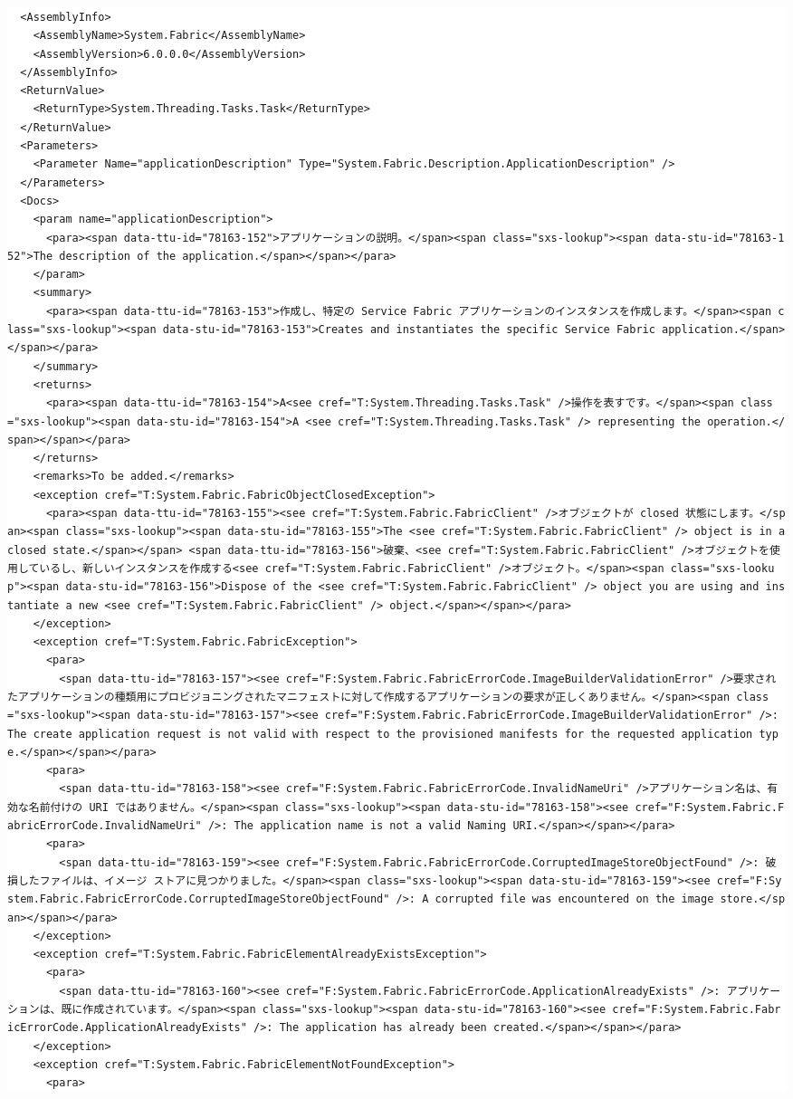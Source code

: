       <AssemblyInfo>
        <AssemblyName>System.Fabric</AssemblyName>
        <AssemblyVersion>6.0.0.0</AssemblyVersion>
      </AssemblyInfo>
      <ReturnValue>
        <ReturnType>System.Threading.Tasks.Task</ReturnType>
      </ReturnValue>
      <Parameters>
        <Parameter Name="applicationDescription" Type="System.Fabric.Description.ApplicationDescription" />
      </Parameters>
      <Docs>
        <param name="applicationDescription">
          <para><span data-ttu-id="78163-152">アプリケーションの説明。</span><span class="sxs-lookup"><span data-stu-id="78163-152">The description of the application.</span></span></para>
        </param>
        <summary>
          <para><span data-ttu-id="78163-153">作成し、特定の Service Fabric アプリケーションのインスタンスを作成します。</span><span class="sxs-lookup"><span data-stu-id="78163-153">Creates and instantiates the specific Service Fabric application.</span></span></para>
        </summary>
        <returns>
          <para><span data-ttu-id="78163-154">A<see cref="T:System.Threading.Tasks.Task" />操作を表すです。</span><span class="sxs-lookup"><span data-stu-id="78163-154">A <see cref="T:System.Threading.Tasks.Task" /> representing the operation.</span></span></para>
        </returns>
        <remarks>To be added.</remarks>
        <exception cref="T:System.Fabric.FabricObjectClosedException">
          <para><span data-ttu-id="78163-155"><see cref="T:System.Fabric.FabricClient" />オブジェクトが closed 状態にします。</span><span class="sxs-lookup"><span data-stu-id="78163-155">The <see cref="T:System.Fabric.FabricClient" /> object is in a closed state.</span></span> <span data-ttu-id="78163-156">破棄、<see cref="T:System.Fabric.FabricClient" />オブジェクトを使用しているし、新しいインスタンスを作成する<see cref="T:System.Fabric.FabricClient" />オブジェクト。</span><span class="sxs-lookup"><span data-stu-id="78163-156">Dispose of the <see cref="T:System.Fabric.FabricClient" /> object you are using and instantiate a new <see cref="T:System.Fabric.FabricClient" /> object.</span></span></para>
        </exception>
        <exception cref="T:System.Fabric.FabricException">
          <para>
            <span data-ttu-id="78163-157"><see cref="F:System.Fabric.FabricErrorCode.ImageBuilderValidationError" />要求されたアプリケーションの種類用にプロビジョニングされたマニフェストに対して作成するアプリケーションの要求が正しくありません。</span><span class="sxs-lookup"><span data-stu-id="78163-157"><see cref="F:System.Fabric.FabricErrorCode.ImageBuilderValidationError" />: The create application request is not valid with respect to the provisioned manifests for the requested application type.</span></span></para>
          <para>
            <span data-ttu-id="78163-158"><see cref="F:System.Fabric.FabricErrorCode.InvalidNameUri" />アプリケーション名は、有効な名前付けの URI ではありません。</span><span class="sxs-lookup"><span data-stu-id="78163-158"><see cref="F:System.Fabric.FabricErrorCode.InvalidNameUri" />: The application name is not a valid Naming URI.</span></span></para>
          <para>
            <span data-ttu-id="78163-159"><see cref="F:System.Fabric.FabricErrorCode.CorruptedImageStoreObjectFound" />: 破損したファイルは、イメージ ストアに見つかりました。</span><span class="sxs-lookup"><span data-stu-id="78163-159"><see cref="F:System.Fabric.FabricErrorCode.CorruptedImageStoreObjectFound" />: A corrupted file was encountered on the image store.</span></span></para>
        </exception>
        <exception cref="T:System.Fabric.FabricElementAlreadyExistsException">
          <para>
            <span data-ttu-id="78163-160"><see cref="F:System.Fabric.FabricErrorCode.ApplicationAlreadyExists" />: アプリケーションは、既に作成されています。</span><span class="sxs-lookup"><span data-stu-id="78163-160"><see cref="F:System.Fabric.FabricErrorCode.ApplicationAlreadyExists" />: The application has already been created.</span></span></para>
        </exception>
        <exception cref="T:System.Fabric.FabricElementNotFoundException">
          <para>